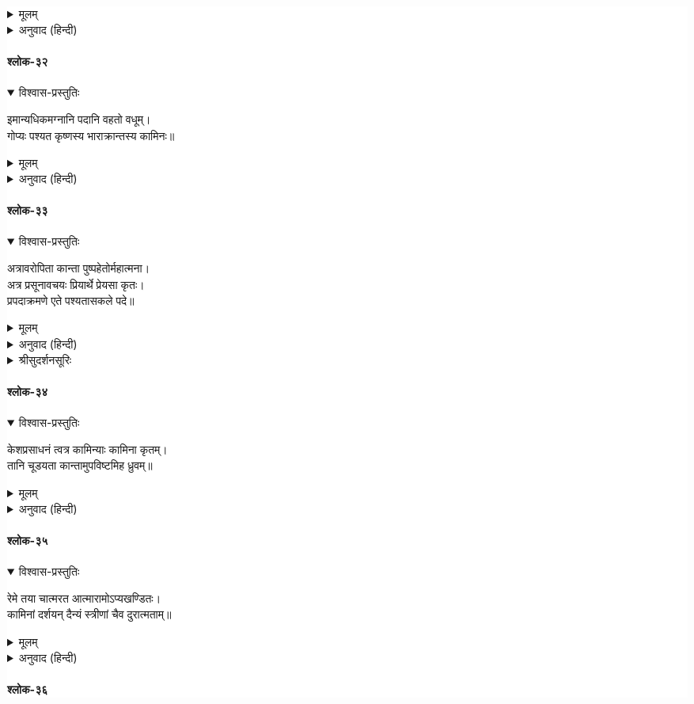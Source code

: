 <details><summary>मूलम्</summary></details>

<details><summary>अनुवाद (हिन्दी)</summary></details>

#### श्लोक-३२


<details open><summary>विश्वास-प्रस्तुतिः</summary>

इमान्यधिकमग्नानि पदानि वहतो वधूम्।  
गोप्यः पश्यत कृष्णस्य भाराक्रान्तस्य कामिनः॥
</details>

<details><summary>मूलम्</summary></details>

<details><summary>अनुवाद (हिन्दी)</summary></details>

#### श्लोक-३३


<details open><summary>विश्वास-प्रस्तुतिः</summary>

अत्रावरोपिता कान्ता पुष्पहेतोर्महात्मना।  
अत्र प्रसूनावचयः प्रियार्थे प्रेयसा कृतः।  
प्रपदाक्रमणे एते पश्यतासकले पदे॥
</details>

<details><summary>मूलम्</summary></details>

<details><summary>अनुवाद (हिन्दी)</summary></details>

<details><summary>श्रीसुदर्शनसूरिः</summary></details>

#### श्लोक-३४


<details open><summary>विश्वास-प्रस्तुतिः</summary>

केशप्रसाधनं त्वत्र कामिन्याः कामिना कृतम्।  
तानि चूडयता कान्तामुपविष्टमिह ध्रुवम्॥
</details>

<details><summary>मूलम्</summary></details>

<details><summary>अनुवाद (हिन्दी)</summary></details>

#### श्लोक-३५


<details open><summary>विश्वास-प्रस्तुतिः</summary>

रेमे तया चात्मरत आत्मारामोऽप्यखण्डितः।  
कामिनां दर्शयन् दैन्यं स्त्रीणां चैव दुरात्मताम्॥
</details>

<details><summary>मूलम्</summary></details>

<details><summary>अनुवाद (हिन्दी)</summary></details>

#### श्लोक-३६


